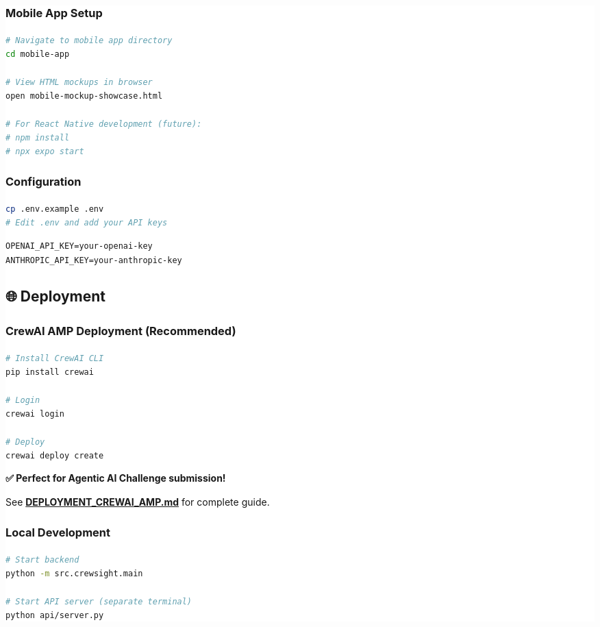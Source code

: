 ### Mobile App Setup

```bash
# Navigate to mobile app directory
cd mobile-app

# View HTML mockups in browser
open mobile-mockup-showcase.html

# For React Native development (future):
# npm install
# npx expo start
```

### Configuration

```bash
cp .env.example .env
# Edit .env and add your API keys
```

```env
OPENAI_API_KEY=your-openai-key
ANTHROPIC_API_KEY=your-anthropic-key
```

## 🌐 Deployment

### CrewAI AMP Deployment (Recommended)

```bash
# Install CrewAI CLI
pip install crewai

# Login
crewai login

# Deploy
crewai deploy create
```

**✅ Perfect for Agentic AI Challenge submission!**

See **[DEPLOYMENT_CREWAI_AMP.md](DEPLOYMENT_CREWAI_AMP.md)** for complete guide.

### Local Development

```bash
# Start backend
python -m src.crewsight.main

# Start API server (separate terminal)
python api/server.py
```

